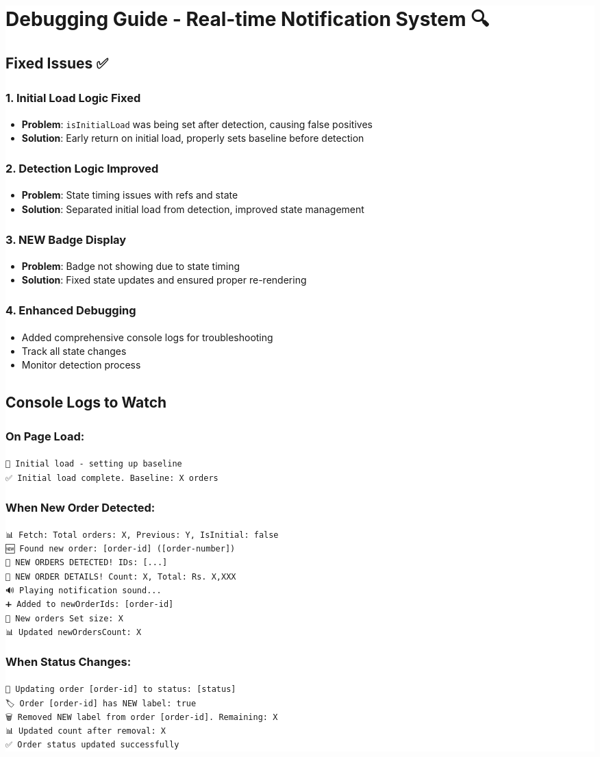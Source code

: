 # Debugging Guide - Real-time Notification System 🔍

## Fixed Issues ✅

### 1. **Initial Load Logic Fixed**
- **Problem**: `isInitialLoad` was being set after detection, causing false positives
- **Solution**: Early return on initial load, properly sets baseline before detection

### 2. **Detection Logic Improved**
- **Problem**: State timing issues with refs and state
- **Solution**: Separated initial load from detection, improved state management

### 3. **NEW Badge Display**
- **Problem**: Badge not showing due to state timing
- **Solution**: Fixed state updates and ensured proper re-rendering

### 4. **Enhanced Debugging**
- Added comprehensive console logs for troubleshooting
- Track all state changes
- Monitor detection process

## Console Logs to Watch

### On Page Load:
```
🔄 Initial load - setting up baseline
✅ Initial load complete. Baseline: X orders
```

### When New Order Detected:
```
📊 Fetch: Total orders: X, Previous: Y, IsInitial: false
🆕 Found new order: [order-id] ([order-number])
🎉 NEW ORDERS DETECTED! IDs: [...]
🔔 NEW ORDER DETAILS! Count: X, Total: Rs. X,XXX
🔊 Playing notification sound...
➕ Added to newOrderIds: [order-id]
📝 New orders Set size: X
📊 Updated newOrdersCount: X
```

### When Status Changes:
```
🔄 Updating order [order-id] to status: [status]
🏷️ Order [order-id] has NEW label: true
🗑️ Removed NEW label from order [order-id]. Remaining: X
📊 Updated count after removal: X
✅ Order status updated successfully
```
